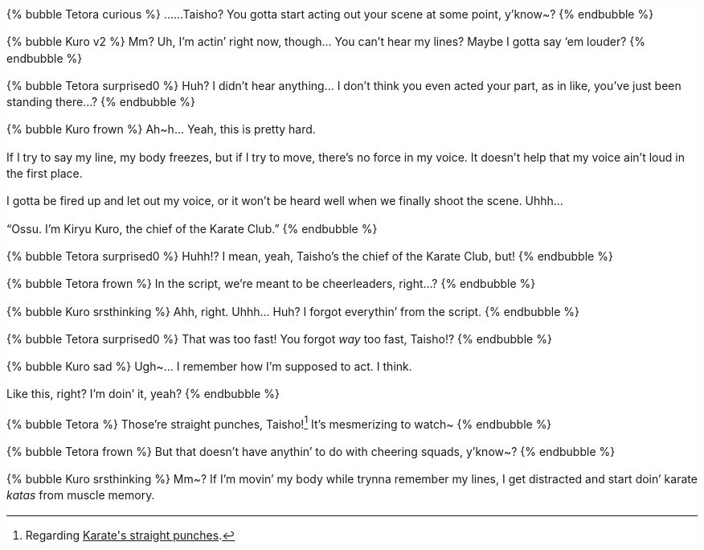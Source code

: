 {% bubble Tetora curious %}
……Taisho? You gotta start acting out your scene at some point, y’know~?
{% endbubble %}

{% bubble Kuro v2 %}
Mm? Uh, I’m actin’ right now, though… You can’t hear my lines? Maybe I gotta say ‘em louder?
{% endbubble %}

{% bubble Tetora surprised0 %}
Huh? I didn’t hear anything… I don’t think you even acted your part, as in like, you’ve just been standing there…?
{% endbubble %}

{% bubble Kuro frown %}
Ah~h… Yeah, this is pretty hard.

If I try to say my line, my body freezes, but if I try to move, there’s no force in my voice. It doesn’t help that my voice ain’t loud in the first place.

I gotta be fired up and let out my voice, or it won’t be heard well when we finally shoot the scene. Uhhh…

“Ossu. I’m Kiryu Kuro, the chief of the Karate Club.”
{% endbubble %}

{% bubble Tetora surprised0 %}
Huhh!? I mean, yeah, Taisho’s the chief of the Karate Club, but!
{% endbubble %}

{% bubble Tetora frown %}
In the script, we’re meant to be cheerleaders, right…?
{% endbubble %}

{% bubble Kuro srsthinking %}
Ahh, right. Uhhh… Huh? I forgot everythin’ from the script.
{% endbubble %}

{% bubble Tetora surprised0 %}
That was too fast! You forgot <em>way</em> too fast, Taisho!?
{% endbubble %}

{% bubble Kuro sad %}
Ugh~… I remember how I’m supposed to act. I think.

Like this, right? I’m doin’ it, yeah?
{% endbubble %}

{% bubble Tetora %}
Those’re straight punches, Taisho![^10] It’s mesmerizing to watch~
{% endbubble %}

{% bubble Tetora frown %}
But that doesn’t have anythin’ to do with cheering squads, y’know~?
{% endbubble %}

{% bubble Kuro srsthinking %}
Mm~? If I’m movin’ my body while trynna remember my lines, I get distracted and start doin’ karate <em>katas</em> from muscle memory.


[^1]: Gakuran is the black-colored student uniforms that come with a high collar for boys. Information on <a href="https://en.wikipedia.org/wiki/School_uniforms_in_Japan#Gakuran" target="_blank">gakuran uniforms</a>.
[^2]: Taisho (<em>Taishou</em>, 大将) is how Tetora calls Kuro. It means “chief”, “boss”, “general”.
[^3]: Taichou is a title that refers to the leader (sometimes translated as Captain). It literally means “Commander”.
[^4]: Buchou is a title to refer to “club captain”.
[^5]: For a story about this for Daikichi, see <a href="/senpai_turned_into_a_dog" target="_blank">Zodiac – Senpai Turned Into A Dog!?</a>
[^6]: Referring to <a href="https://en.wikipedia.org/wiki/%C5%8Cendan" target="_blank">Ouendan</a>. This is an example of <a href="https://en.wikipedia.org/wiki/Osu!_Tatakae!_Ouendan" target="_blank">an ouendan-themed game</a> that has the characters dress similarly to this gacha's outfits (both unbloomed and bloomed).
[^7]: Kuro is referring to the extra parts like the headbands around Chiaki and Kuro.
[^8]: In Japanese, Tetora's speech quirk is ending his sentences with <em>-ssu</em>, which is typically a speech quirk for a henchman character speaking politely and with respect to his superiors. So in Japanese, he accidentally added <em>-ssu</em> to his line.
[^9]: In Japanese, Shinobu's speech quirk is talking in a ninja-like fashion. The most notable one is ending most of his sentences with <em>de-gozaru</em>, which is typically a speech quirk used by ninjas in stories. In Japanese, Midori points out that Shinobu accidentally says <em>de-gozaru</em> when singing.
[^10]: Regarding <a href="https://en.wikipedia.org/wiki/Tsuki" target="_blank">Karate's straight punches</a>.
[^11]: In Japan, sports teams have a hierarchical system, so upperclassmen are always respected no matter what.
[^12]: Hero shows are skit-like performances aimed at children, typically consisting of a tokusatsu hero in costume fighting a villain. Chiaki enjoys holding such hero shows with Ryuseitai or by himself for kids.